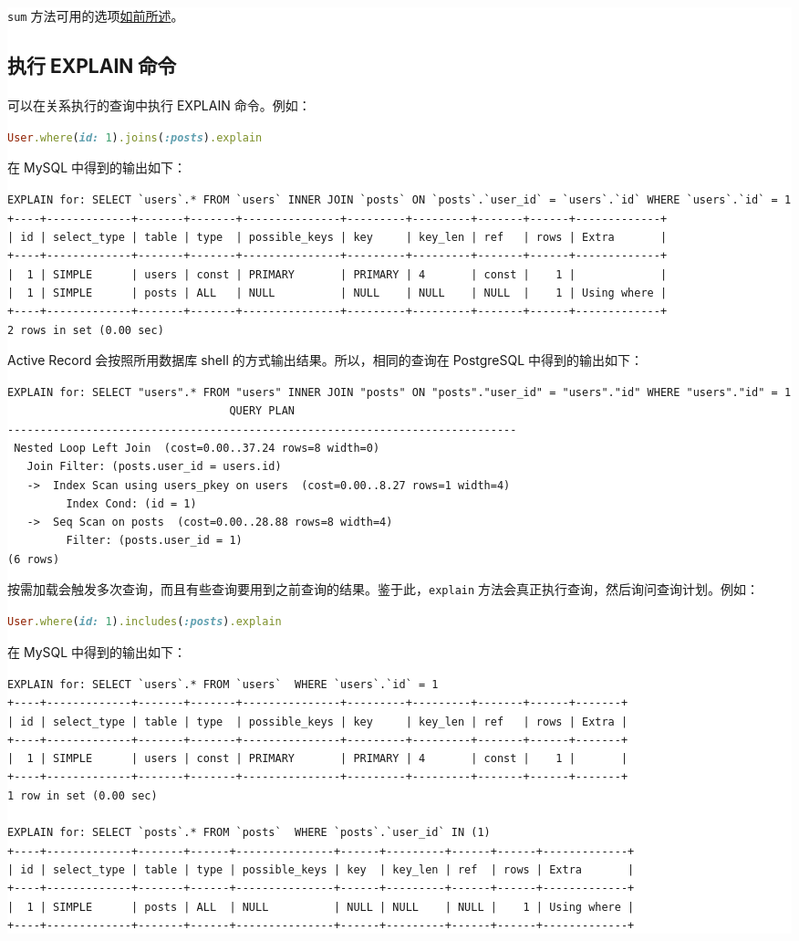 `sum` 方法可用的选项[如前所述](#calculations)。

执行 EXPLAIN 命令
----------------

可以在关系执行的查询中执行 EXPLAIN 命令。例如：

```ruby
User.where(id: 1).joins(:posts).explain
```

在 MySQL 中得到的输出如下：

```
EXPLAIN for: SELECT `users`.* FROM `users` INNER JOIN `posts` ON `posts`.`user_id` = `users`.`id` WHERE `users`.`id` = 1
+----+-------------+-------+-------+---------------+---------+---------+-------+------+-------------+
| id | select_type | table | type  | possible_keys | key     | key_len | ref   | rows | Extra       |
+----+-------------+-------+-------+---------------+---------+---------+-------+------+-------------+
|  1 | SIMPLE      | users | const | PRIMARY       | PRIMARY | 4       | const |    1 |             |
|  1 | SIMPLE      | posts | ALL   | NULL          | NULL    | NULL    | NULL  |    1 | Using where |
+----+-------------+-------+-------+---------------+---------+---------+-------+------+-------------+
2 rows in set (0.00 sec)
```

Active Record 会按照所用数据库 shell 的方式输出结果。所以，相同的查询在 PostgreSQL 中得到的输出如下：

```
EXPLAIN for: SELECT "users".* FROM "users" INNER JOIN "posts" ON "posts"."user_id" = "users"."id" WHERE "users"."id" = 1
                                  QUERY PLAN
------------------------------------------------------------------------------
 Nested Loop Left Join  (cost=0.00..37.24 rows=8 width=0)
   Join Filter: (posts.user_id = users.id)
   ->  Index Scan using users_pkey on users  (cost=0.00..8.27 rows=1 width=4)
         Index Cond: (id = 1)
   ->  Seq Scan on posts  (cost=0.00..28.88 rows=8 width=4)
         Filter: (posts.user_id = 1)
(6 rows)
```

按需加载会触发多次查询，而且有些查询要用到之前查询的结果。鉴于此，`explain` 方法会真正执行查询，然后询问查询计划。例如：

```ruby
User.where(id: 1).includes(:posts).explain
```

在 MySQL 中得到的输出如下：

```
EXPLAIN for: SELECT `users`.* FROM `users`  WHERE `users`.`id` = 1
+----+-------------+-------+-------+---------------+---------+---------+-------+------+-------+
| id | select_type | table | type  | possible_keys | key     | key_len | ref   | rows | Extra |
+----+-------------+-------+-------+---------------+---------+---------+-------+------+-------+
|  1 | SIMPLE      | users | const | PRIMARY       | PRIMARY | 4       | const |    1 |       |
+----+-------------+-------+-------+---------------+---------+---------+-------+------+-------+
1 row in set (0.00 sec)

EXPLAIN for: SELECT `posts`.* FROM `posts`  WHERE `posts`.`user_id` IN (1)
+----+-------------+-------+------+---------------+------+---------+------+------+-------------+
| id | select_type | table | type | possible_keys | key  | key_len | ref  | rows | Extra       |
+----+-------------+-------+------+---------------+------+---------+------+------+-------------+
|  1 | SIMPLE      | posts | ALL  | NULL          | NULL | NULL    | NULL |    1 | Using where |
+----+-------------+-------+------+---------------+------+---------+------+------+-------------+
```